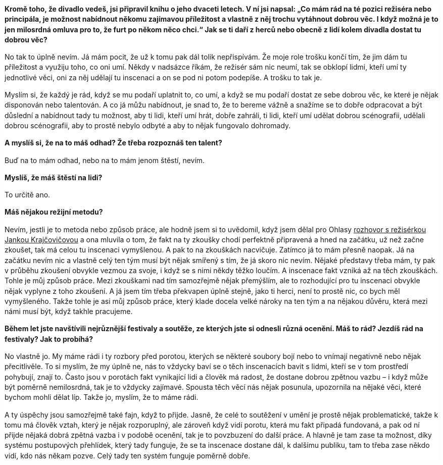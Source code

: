 **Kromě toho, že divadlo vedeš, jsi připravil knihu o jeho dvaceti letech. V ní jsi napsal: „Co mám rád na té pozici režiséra nebo principála, je možnost nabídnout někomu zajímavou příležitost a vlastně z něj trochu vytáhnout dobrou věc. I když možná je to jen milosrdná omluva pro to, že furt po někom něco chci.“ Jak se ti daří z herců nebo obecně z lidí kolem divadla dostat tu dobrou věc?**

No tak to úplně nevím. Já mám pocit, že už k tomu pak dál tolik nepřispívám. Že moje role trošku končí tím, že jim dám tu příležitost a využiju toho, co oni umí. Někdy v nadsázce říkám, že režisér sám nic neumí, tak se obklopí lidmi, kteří umí ty jednotlivé věci, oni za něj udělají tu inscenaci a on se pod ni potom podepíše. A trošku to tak je. 

Myslím si, že každý je rád, když se mu podaří uplatnit to, co umí, a když se mu podaří dostat ze sebe dobrou věc, ke které je nějak disponován nebo talentován. A co já můžu nabídnout, je snad to, že to bereme vážně a snažíme se to dobře odpracovat a být důslední a nabídnout tady tu možnost, aby ti lidi, kteří umí hrát, dobře zahráli, ti lidi, kteří umí udělat dobrou scénografii, udělali dobrou scénografii, aby to prostě nebylo odbyté a aby to nějak fungovalo dohromady.

**A myslíš si, že na to máš odhad? Že třeba rozpoznáš ten talent?**

Buď na to mám odhad, nebo na to mám jenom štěstí, nevím.

**Myslíš, že máš štěstí na lidi?**

To určitě ano.

**Máš nějakou režijní metodu?**

Nevím, jestli je to metoda nebo způsob práce, ale hodně jsem si to uvědomil, když jsem dělal pro Ohlasy [rozhovor s režisérkou Jankou Krajčovičovou](https://ohlasy.info/clanky/2021/06/rozhovor-krajcovicova-tajovska.html) a ona mluvila o tom, že fakt na ty zkoušky chodí perfektně připravená a hned na začátku, už než začne zkoušet, tak má celou tu inscenaci vymyšlenou. A pak to na zkouškách nacvičuje. Zatímco já to mám přesně naopak. Já na začátku nevím nic a vlastně celý ten tým musí být nějak smířený s tím, že já skoro nic nevím. Nějaké představy třeba mám, ty pak v průběhu zkoušení obvykle vezmou za svoje, i když se s nimi někdy těžko loučím. A inscenace fakt vzniká až na těch zkouškách. Tohle je můj způsob práce. Mezi zkouškami nad tím samozřejmě nějak přemýšlím, ale to rozhodující pro tu inscenaci obvykle nějak vyplyne z toho zkoušení. A já jsem tím třeba překvapen úplně stejně, jako ti herci, není to prostě nic, co bych měl vymyšleného. Takže tohle je asi můj způsob práce, který klade docela velké nároky na ten tým a na nějakou důvěru, která mezi námi musí být, když takhle pracujeme.

**Během let jste navštívili nejrůznější festivaly a soutěže, ze kterých jste si odnesli různá ocenění. Máš to rád? Jezdíš rád na festivaly? Jak to probíhá?** 

No vlastně jo. My máme rádi i ty rozbory před porotou, kterých se některé soubory bojí nebo to vnímají negativně nebo nějak přecitlivěle. To si myslím, že my úplně ne, nás to vždycky baví se o těch inscenacích bavit s lidmi, kteří se v tom prostředí pohybují, znají to. Často jsou v porotách fakt vynikající lidi a člověk má radost, že dostane dobrou zpětnou vazbu – i když může být poměrně nemilosrdná, tak je to vždycky zajímavé. Spousta těch věcí nás nějak posunula, upozornila na nějaké věci, které bychom mohli dělat líp. Takže jo, myslím, že to máme rádi. 

A ty úspěchy jsou samozřejmě také fajn, když to přijde. Jasně, že celé to soutěžení v umění je prostě nějak problematické, takže k tomu má člověk vztah, který je nějak rozporuplný, ale zároveň když vidí porotu, která mu fakt připadá fundovaná, a pak od ní přijde nějaká dobrá zpětná vazba i v podobě ocenění, tak je to povzbuzení do další práce. A hlavně je tam zase ta možnost, díky systému postupových přehlídek, který tady funguje, že se ta inscenace dostane dál, k dalšímu publiku, tam to třeba zase někdo vidí, kdo nás někam pozve. Celý tady ten systém funguje poměrně dobře.
